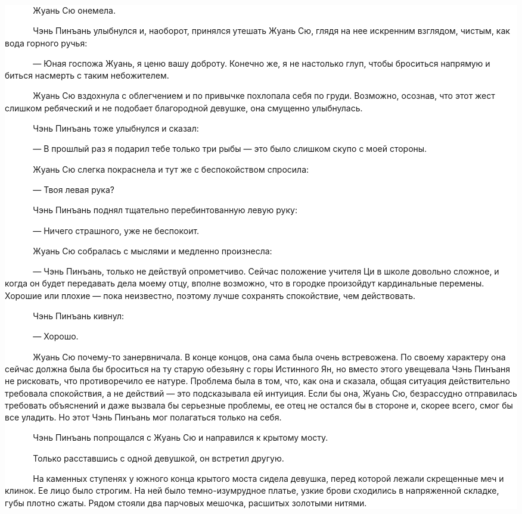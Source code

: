 <p style="text-indent: 35.45pt;">Жуань Сю онемела.</p>

<p style="text-indent: 35.45pt;">Чэнь Пинъань улыбнулся и, наоборот, принялся утешать Жуань Сю, глядя на нее искренним взглядом, чистым, как вода горного ручья:</p>

<p style="text-indent: 35.45pt;">— Юная госпожа Жуань, я ценю вашу доброту. Конечно же, я не настолько глуп, чтобы броситься напрямую и биться насмерть с таким небожителем.</p>

<p style="text-indent: 35.45pt;">Жуань Сю вздохнула с облегчением и по привычке похлопала себя по груди. Возможно, осознав, что этот жест слишком ребяческий и не подобает благородной девушке, она смущенно улыбнулась.</p>

<p style="text-indent: 35.45pt;">Чэнь Пинъань тоже улыбнулся и сказал:</p>

<p style="text-indent: 35.45pt;">— В прошлый раз я подарил тебе только три рыбы — это было слишком скупо с моей стороны.</p>

<p style="text-indent: 35.45pt;">Жуань Сю слегка покраснела и тут же с беспокойством спросила:</p>

<p style="text-indent: 35.45pt;">— Твоя левая рука?</p>

<p style="text-indent: 35.45pt;">Чэнь Пинъань поднял тщательно перебинтованную левую руку:</p>

<p style="text-indent: 35.45pt;">— Ничего страшного, уже не беспокоит.</p>

<p style="text-indent: 35.45pt;">Жуань Сю собралась с мыслями и медленно произнесла:</p>

<p style="text-indent: 35.45pt;">— Чэнь Пинъань, только не действуй опрометчиво. Сейчас положение учителя Ци в школе довольно сложное, и когда он будет передавать дела моему отцу, вполне возможно, что в городке произойдут кардинальные перемены. Хорошие или плохие — пока неизвестно, поэтому лучше сохранять спокойствие, чем действовать.</p>

<p style="text-indent: 35.45pt;">Чэнь Пинъань кивнул:</p>

<p style="text-indent: 35.45pt;">— Хорошо.</p>

<p style="text-indent: 35.45pt;">Жуань Сю почему-то занервничала. В конце концов, она сама была очень встревожена. По своему характеру она сейчас должна была бы броситься на ту старую обезьяну с горы Истинного Ян, но вместо этого увещевала Чэнь Пинъаня не рисковать, что противоречило ее натуре. Проблема была в том, что, как она и сказала, общая ситуация действительно требовала спокойствия, а не действий — это подсказывала ей интуиция. Если бы она, Жуань Сю, безрассудно отправилась требовать объяснений и даже вызвала бы серьезные проблемы, ее отец не остался бы в стороне и, скорее всего, смог бы все уладить. Но этот Чэнь Пинъань мог полагаться только на себя.</p>

<p style="text-indent: 35.45pt;">Чэнь Пинъань попрощался с Жуань Сю и направился к крытому мосту.</p>

<p style="text-indent: 35.45pt;">Только расставшись с одной девушкой, он встретил другую.</p>

<p style="text-indent: 35.45pt;">На каменных ступенях у южного конца крытого моста сидела девушка, перед которой лежали скрещенные меч и клинок. Ее лицо было строгим. На ней было темно-изумрудное платье, узкие брови сходились в напряженной складке, губы плотно сжаты. Рядом стояли два парчовых мешочка, расшитых золотыми нитями.</p>

